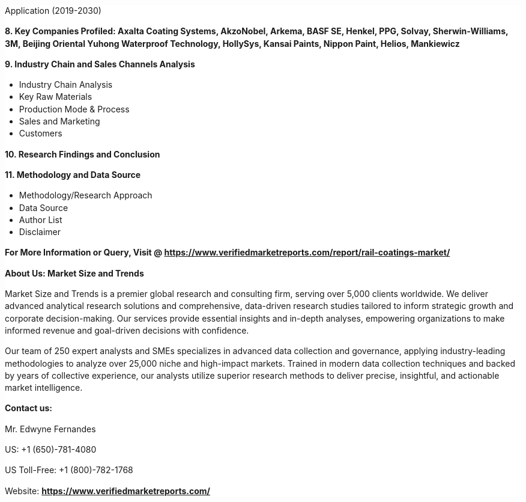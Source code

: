 Application (2019-2030)</li></ul><p><strong>8. Key Companies Profiled: Axalta Coating Systems, AkzoNobel, Arkema, BASF SE, Henkel, PPG, Solvay, Sherwin-Williams, 3M, Beijing Oriental Yuhong Waterproof Technology, HollySys, Kansai Paints, Nippon Paint, Helios, Mankiewicz</strong></p><p><strong>9. Industry Chain and Sales Channels Analysis</strong></p><ul><li>Industry Chain Analysis</li><li>Key Raw Materials</li><li>Production Mode &amp; Process</li><li>Sales and Marketing</li><li>Customers</li></ul><p><strong>10. Research Findings and Conclusion</strong></p><p><strong>11. Methodology and Data Source</strong></p><ul><li>Methodology/Research Approach</li><li>Data Source</li><li>Author List</li><li>Disclaimer</li></ul></p><p><strong>For More Information or Query, Visit @ <a href="https://www.verifiedmarketreports.com/report/rail-coatings-market/">https://www.verifiedmarketreports.com/report/rail-coatings-market/</a></strong></p><p><strong>About Us: Market Size and Trends</strong></p><p>Market Size and Trends is a premier global research and consulting firm, serving over 5,000 clients worldwide. We deliver advanced analytical research solutions and comprehensive, data-driven research studies tailored to inform strategic growth and corporate decision-making. Our services provide essential insights and in-depth analyses, empowering organizations to make informed revenue and goal-driven decisions with confidence.</p><p>Our team of 250 expert analysts and SMEs specializes in advanced data collection and governance, applying industry-leading methodologies to analyze over 25,000 niche and high-impact markets. Trained in modern data collection techniques and backed by years of collective experience, our analysts utilize superior research methods to deliver precise, insightful, and actionable market intelligence.</p><p><strong>Contact us:</strong></p><p>Mr. Edwyne Fernandes</p><p>US: +1 (650)-781-4080</p><p>US Toll-Free: +1 (800)-782-1768</p><p>Website: <strong><a href="https://www.verifiedmarketreports.com/">https://www.verifiedmarketreports.com/</a></strong></p>
